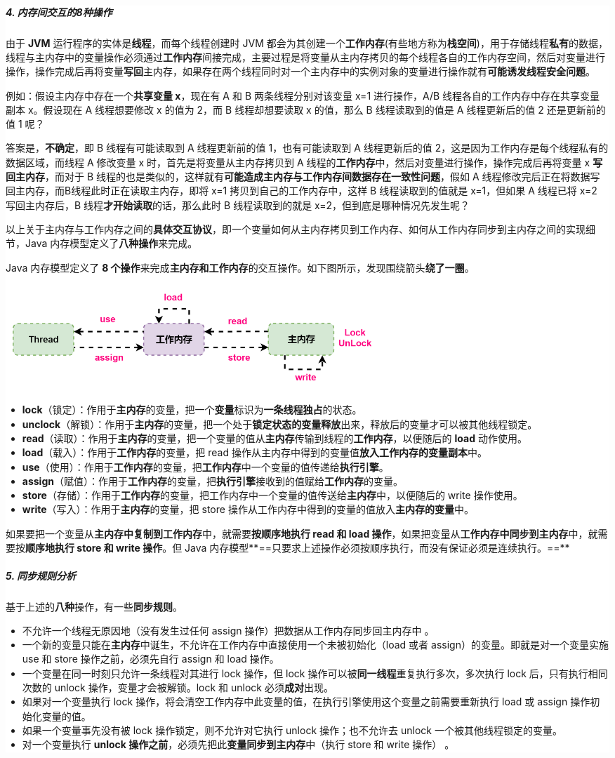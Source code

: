 ##### 4. 内存间交互的8种操作

由于 **JVM** 运行程序的实体是**线程**，而每个线程创建时 JVM 都会为其创建一个**工作内存**(有些地方称为**栈空间**)，用于存储线程**私有**的数据，线程与主内存中的变量操作必须通过**工作内存**间接完成，主要过程是将变量从主内存拷贝的每个线程各自的工作内存空间，然后对变量进行操作，操作完成后再将变量**写回**主内存，如果存在两个线程同时对一个主内存中的实例对象的变量进行操作就有**可能诱发线程安全问题**。

例如：假设主内存中存在一个**共享变量 x**，现在有 A 和 B 两条线程分别对该变量 x=1 进行操作，A/B 线程各自的工作内存中存在共享变量副本 x。假设现在 A 线程想要修改 x 的值为 2，而 B 线程却想要读取 x 的值，那么 B 线程读取到的值是 A 线程更新后的值 2 还是更新前的值 1 呢？

答案是，**不确定**，即 B 线程有可能读取到 A 线程更新前的值 1，也有可能读取到 A 线程更新后的值 2，这是因为工作内存是每个线程私有的数据区域，而线程 A 修改变量 x 时，首先是将变量从主内存拷贝到 A 线程的**工作内存**中，然后对变量进行操作，操作完成后再将变量 x **写回主内存**，而对于 B 线程的也是类似的，这样就有**可能造成主内存与工作内存间数据存在一致性问题**，假如 A 线程修改完后正在将数据写回主内存，而B线程此时正在读取主内存，即将 x=1 拷贝到自己的工作内存中，这样 B 线程读取到的值就是 x=1，但如果 A 线程已将 x=2 写回主内存后，B 线程**才开始读取**的话，那么此时 B 线程读取到的就是 x=2，但到底是哪种情况先发生呢？  

以上关于主内存与工作内存之间的**具体交互协议**，即一个变量如何从主内存拷贝到工作内存、如何从工作内存同步到主内存之间的实现细节，Java 内存模型定义了**八种操作**来完成。

Java 内存模型定义了 **8 个操作**来完成**主内存和工作内存**的交互操作。如下图所示，发现围绕箭头**绕了一圈**。

<img src="assets/image-20200630194233908.png" alt="image-20200630194233908" style="zoom:52%;" />

- **lock**（锁定）：作用于**主内存**的变量，把一个**变量**标识为**一条线程独占**的状态。
- **unclock**（解锁）：作用于**主内存**的变量，把一个处于**锁定状态的变量释放**出来，释放后的变量才可以被其他线程锁定。
- **read**（读取）：作用于**主内存**的变量，把一个变量的值从**主内存**传输到线程的**工作内存**，以便随后的 **load** 动作使用。
- **load**（载入）：作用于**工作内存**的变量，把 read 操作从主内存中得到的变量值**放入工作内存的变量副本**中。
- **use**（使用）：作用于**工作内存**的变量，把**工作内存**中一个变量的值传递给**执行引擎**。
- **assign**（赋值）：作用于**工作内存**的变量，把**执行引擎**接收到的值赋给**工作内存**的变量。
- **store**（存储）：作用于**工作内存**的变量，把工作内存中一个变量的值传送给**主内存**中，以便随后的 write 操作使用。
- **write**（写入）：作用于**主内存**的变量，把 store 操作从工作内存中得到的变量的值放入**主内存的变量**中。

如果要把一个变量从**主内存中复制到工作内存**中，就需要**按顺序地执行 read 和 load 操作**，如果把变量从**工作内存中同步到主内存**中，就需要按**顺序地执行 store 和 write 操作**。但 Java 内存模型**==只要求上述操作必须按顺序执行，而没有保证必须是连续执行。==**  

##### 5. 同步规则分析

基于上述的**八种**操作，有一些**同步规则**。

- 不允许一个线程无原因地（没有发生过任何 assign 操作）把数据从工作内存同步回主内存中 。
- 一个新的变量只能在**主内存**中诞生，不允许在工作内存中直接使用一个未被初始化（load 或者 assign）的变量。即就是对一个变量实施 use 和 store 操作之前，必须先自行 assign 和 load 操作。
- 一个变量在同一时刻只允许一条线程对其进行 lock 操作，但 lock 操作可以被**同一线程**重复执行多次，多次执行 lock 后，只有执行相同次数的 unlock 操作，变量才会被解锁。lock 和 unlock 必须**成对**出现。
- 如果对一个变量执行 lock 操作，将会清空工作内存中此变量的值，在执行引擎使用这个变量之前需要重新执行 load 或 assign 操作初始化变量的值。
- 如果一个变量事先没有被 lock 操作锁定，则不允许对它执行 unlock 操作；也不允许去 unlock 一个被其他线程锁定的变量。
- 对一个变量执行 **unlock 操作之前**，必须先把此**变量同步到主内存**中（执行 store 和 write 操作）  。
